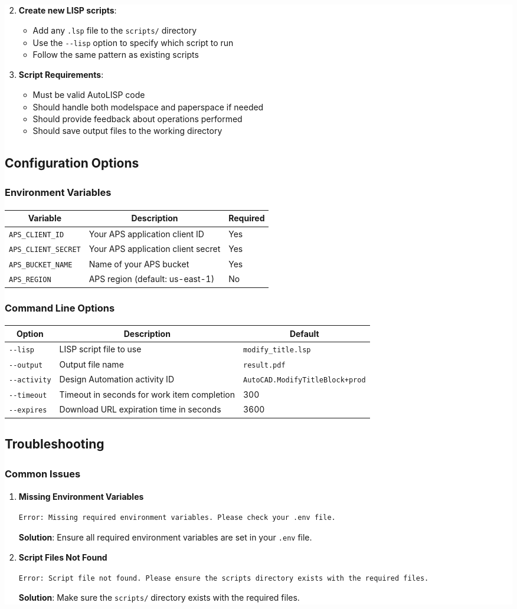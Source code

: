 2. **Create new LISP scripts**:
   - Add any `.lsp` file to the `scripts/` directory
   - Use the `--lisp` option to specify which script to run
   - Follow the same pattern as existing scripts

3. **Script Requirements**:
   - Must be valid AutoLISP code
   - Should handle both modelspace and paperspace if needed
   - Should provide feedback about operations performed
   - Should save output files to the working directory

## Configuration Options

### Environment Variables

| Variable | Description | Required |
|----------|-------------|----------|
| `APS_CLIENT_ID` | Your APS application client ID | Yes |
| `APS_CLIENT_SECRET` | Your APS application client secret | Yes |
| `APS_BUCKET_NAME` | Name of your APS bucket | Yes |
| `APS_REGION` | APS region (default: us-east-1) | No |

### Command Line Options

| Option | Description | Default |
|--------|-------------|---------|
| `--lisp` | LISP script file to use | `modify_title.lsp` |
| `--output` | Output file name | `result.pdf` |
| `--activity` | Design Automation activity ID | `AutoCAD.ModifyTitleBlock+prod` |
| `--timeout` | Timeout in seconds for work item completion | 300 |
| `--expires` | Download URL expiration time in seconds | 3600 |

## Troubleshooting

### Common Issues

1. **Missing Environment Variables**
   ```
   Error: Missing required environment variables. Please check your .env file.
   ```
   **Solution**: Ensure all required environment variables are set in your `.env` file.

2. **Script Files Not Found**
   ```
   Error: Script file not found. Please ensure the scripts directory exists with the required files.
   ```
   **Solution**: Make sure the `scripts/` directory exists with the required files.
